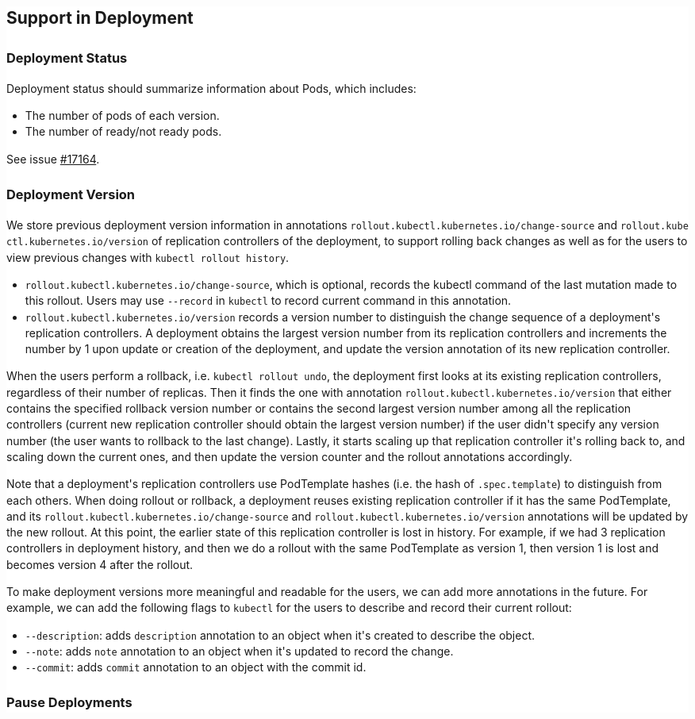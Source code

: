 ## Support in Deployment

### Deployment Status

Deployment status should summarize information about Pods, which includes:
- The number of pods of each version.
- The number of ready/not ready pods.

See issue [#17164](https://github.com/kubernetes/kubernetes/issues/17164).

### Deployment Version

We store previous deployment version information in annotations `rollout.kubectl.kubernetes.io/change-source` and `rollout.kubectl.kubernetes.io/version` of replication controllers of the deployment, to support rolling back changes as well as for the users to view previous changes with `kubectl rollout history`.
- `rollout.kubectl.kubernetes.io/change-source`, which is optional, records the kubectl command of the last mutation made to this rollout. Users may use `--record` in `kubectl` to record current command in this annotation.
- `rollout.kubectl.kubernetes.io/version` records a version number to distinguish the change sequence of a deployment's
replication controllers. A deployment obtains the largest version number from its replication controllers and increments the number by 1 upon update or creation of the deployment, and update the version annotation of its new replication controller.

When the users perform a rollback, i.e. `kubectl rollout undo`, the deployment first looks at its existing replication controllers, regardless of their number of replicas. Then it finds the one with annotation `rollout.kubectl.kubernetes.io/version` that either contains the specified rollback version number or contains the second largest version number among all the replication controllers (current new replication controller should obtain the largest version number) if the user didn't specify any version number (the user wants to rollback to the last change). Lastly, it
starts scaling up that replication controller it's rolling back to, and scaling down the current ones, and then update the version counter and the rollout annotations accordingly.

Note that a deployment's replication controllers use PodTemplate hashes (i.e. the hash of `.spec.template`) to distinguish from each others. When doing rollout or rollback, a deployment reuses existing replication controller if it has the same PodTemplate, and its `rollout.kubectl.kubernetes.io/change-source` and `rollout.kubectl.kubernetes.io/version` annotations will be updated by the new rollout. At this point, the earlier state of this replication controller is lost in history. For example, if we had 3 replication controllers in
deployment history, and then we do a rollout with the same PodTemplate as version 1, then version 1 is lost and becomes version 4 after the rollout.

To make deployment versions more meaningful and readable for the users, we can add more annotations in the future. For example, we can add the following flags to `kubectl` for the users to describe and record their current rollout:
- `--description`: adds `description` annotation to an object when it's created to describe the object.
- `--note`: adds `note` annotation to an object when it's updated to record the change.
- `--commit`: adds `commit` annotation to an object with the commit id.

### Pause Deployments
